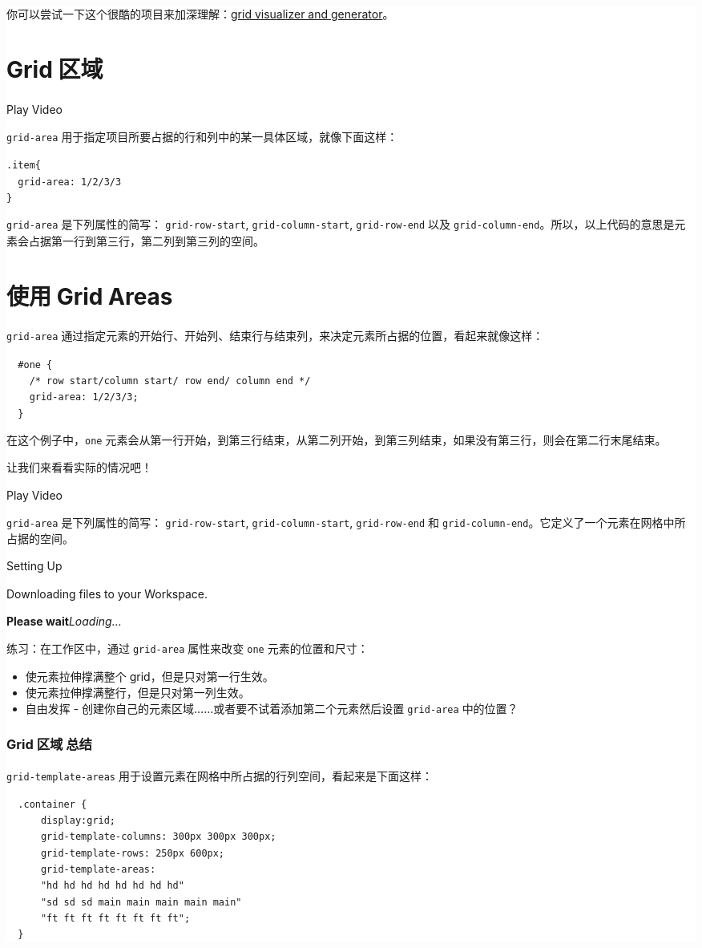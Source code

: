 你可以尝试一下这个很酷的项目来加深理解：[grid visualizer and generator](https://cssgrid-generator.netlify.com/)。

# Grid 区域

Play Video

`grid-area`  用于指定项目所要占据的行和列中的某一具体区域，就像下面这样：

```
.item{
  grid-area: 1/2/3/3
}

```

`grid-area`  是下列属性的简写：  `grid-row-start`,  `grid-column-start`,  `grid-row-end`  以及  `grid-column-end`。所以，以上代码的意思是元素会占据第一行到第三行，第二列到第三列的空间。

# 使用 Grid Areas

`grid-area`  通过指定元素的开始行、开始列、结束行与结束列，来决定元素所占据的位置，看起来就像这样：

```
  #one {
    /* row start/column start/ row end/ column end */
    grid-area: 1/2/3/3;
  }

```

在这个例子中，`one`  元素会从第一行开始，到第三行结束，从第二列开始，到第三列结束，如果没有第三行，则会在第二行末尾结束。

让我们来看看实际的情况吧！

Play Video

`grid-area`  是下列属性的简写：  `grid-row-start`,  `grid-column-start`,  `grid-row-end`  和  `grid-column-end`。它定义了一个元素在网格中所占据的空间。

Setting Up

Downloading files to your Workspace.

**Please wait**_Loading…_

练习：在工作区中，通过  `grid-area`  属性来改变  `one`  元素的位置和尺寸：

-   使元素拉伸撑满整个 grid，但是只对第一行生效。
-   使元素拉伸撑满整行，但是只对第一列生效。
-   自由发挥 - 创建你自己的元素区域……或者要不试着添加第二个元素然后设置  `grid-area`  中的位置？

### Grid 区域 总结

`grid-template-areas`  用于设置元素在网格中所占据的行列空间，看起来是下面这样：

```
  .container {
      display:grid;
      grid-template-columns: 300px 300px 300px;
      grid-template-rows: 250px 600px;
      grid-template-areas:
      "hd hd hd hd hd hd hd hd"
      "sd sd sd main main main main main"
      "ft ft ft ft ft ft ft ft";
  }

```
